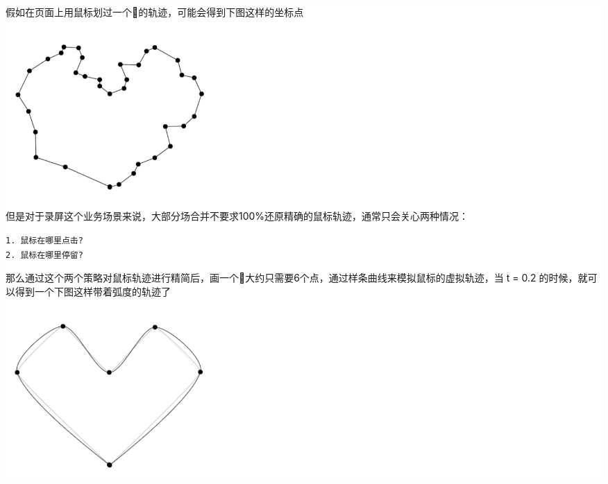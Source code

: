 假如在页面上用鼠标划过一个💖的轨迹，可能会得到下图这样的坐标点

<img src="./assets/heart1.png" width="300">

但是对于录屏这个业务场景来说，大部分场合并不要求100%还原精确的鼠标轨迹，通常只会关心两种情况：

    1. 鼠标在哪里点击?
    2. 鼠标在哪里停留?

那么通过这个两个策略对鼠标轨迹进行精简后，画一个💖大约只需要6个点，通过样条曲线来模拟鼠标的虚拟轨迹，当 t = 0.2 的时候，就可以得到一个下图这样带着弧度的轨迹了

<img src="./assets/heart2.png" width="300">

